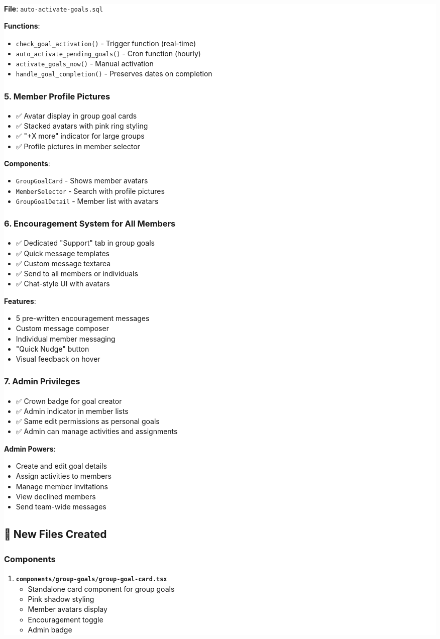 **File**: `auto-activate-goals.sql`

**Functions**:
- `check_goal_activation()` - Trigger function (real-time)
- `auto_activate_pending_goals()` - Cron function (hourly)
- `activate_goals_now()` - Manual activation
- `handle_goal_completion()` - Preserves dates on completion

### 5. **Member Profile Pictures**
- ✅ Avatar display in group goal cards
- ✅ Stacked avatars with pink ring styling
- ✅ "+X more" indicator for large groups
- ✅ Profile pictures in member selector

**Components**:
- `GroupGoalCard` - Shows member avatars
- `MemberSelector` - Search with profile pictures
- `GroupGoalDetail` - Member list with avatars

### 6. **Encouragement System for All Members**
- ✅ Dedicated "Support" tab in group goals
- ✅ Quick message templates
- ✅ Custom message textarea
- ✅ Send to all members or individuals
- ✅ Chat-style UI with avatars

**Features**:
- 5 pre-written encouragement messages
- Custom message composer
- Individual member messaging
- "Quick Nudge" button
- Visual feedback on hover

### 7. **Admin Privileges**
- ✅ Crown badge for goal creator
- ✅ Admin indicator in member lists
- ✅ Same edit permissions as personal goals
- ✅ Admin can manage activities and assignments

**Admin Powers**:
- Create and edit goal details
- Assign activities to members
- Manage member invitations
- View declined members
- Send team-wide messages

## 📁 New Files Created

### Components
1. **`components/group-goals/group-goal-card.tsx`**
   - Standalone card component for group goals
   - Pink shadow styling
   - Member avatars display
   - Encouragement toggle
   - Admin badge
